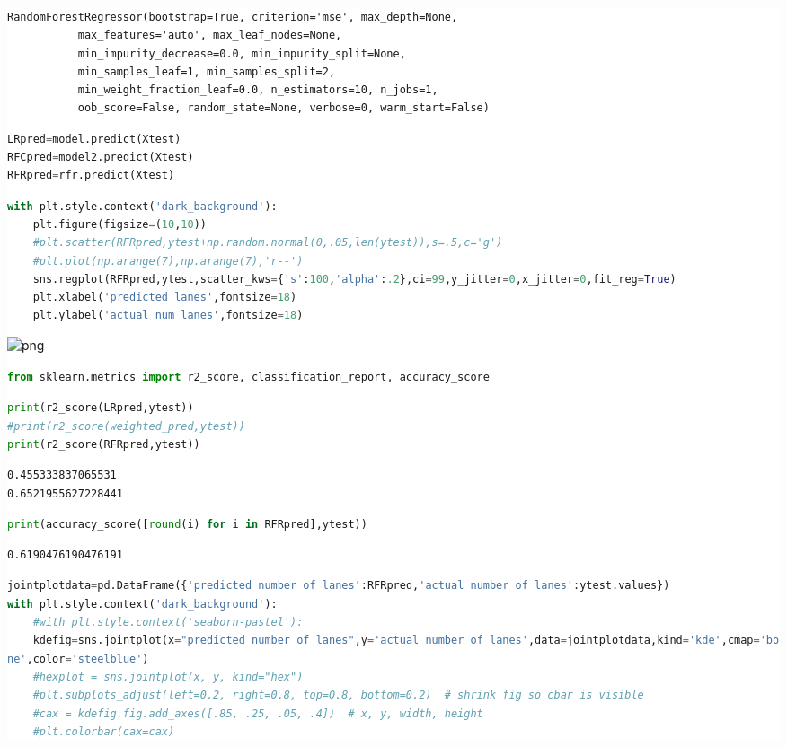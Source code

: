 


    RandomForestRegressor(bootstrap=True, criterion='mse', max_depth=None,
               max_features='auto', max_leaf_nodes=None,
               min_impurity_decrease=0.0, min_impurity_split=None,
               min_samples_leaf=1, min_samples_split=2,
               min_weight_fraction_leaf=0.0, n_estimators=10, n_jobs=1,
               oob_score=False, random_state=None, verbose=0, warm_start=False)




```python
LRpred=model.predict(Xtest)
RFCpred=model2.predict(Xtest)
RFRpred=rfr.predict(Xtest)
```


```python
with plt.style.context('dark_background'):
    plt.figure(figsize=(10,10))
    #plt.scatter(RFRpred,ytest+np.random.normal(0,.05,len(ytest)),s=.5,c='g')
    #plt.plot(np.arange(7),np.arange(7),'r--')
    sns.regplot(RFRpred,ytest,scatter_kws={'s':100,'alpha':.2},ci=99,y_jitter=0,x_jitter=0,fit_reg=True)
    plt.xlabel('predicted lanes',fontsize=18)
    plt.ylabel('actual num lanes',fontsize=18)
```


![png](output_19_0.png)



```python
from sklearn.metrics import r2_score, classification_report, accuracy_score
```


```python
print(r2_score(LRpred,ytest))
#print(r2_score(weighted_pred,ytest))
print(r2_score(RFRpred,ytest))
```

    0.455333837065531
    0.6521955627228441



```python
print(accuracy_score([round(i) for i in RFRpred],ytest))
```

    0.6190476190476191



```python
jointplotdata=pd.DataFrame({'predicted number of lanes':RFRpred,'actual number of lanes':ytest.values})
with plt.style.context('dark_background'):
    #with plt.style.context('seaborn-pastel'):
    kdefig=sns.jointplot(x="predicted number of lanes",y='actual number of lanes',data=jointplotdata,kind='kde',cmap='bone',color='steelblue')
    #hexplot = sns.jointplot(x, y, kind="hex")
    #plt.subplots_adjust(left=0.2, right=0.8, top=0.8, bottom=0.2)  # shrink fig so cbar is visible
    #cax = kdefig.fig.add_axes([.85, .25, .05, .4])  # x, y, width, height
    #plt.colorbar(cax=cax)
```
